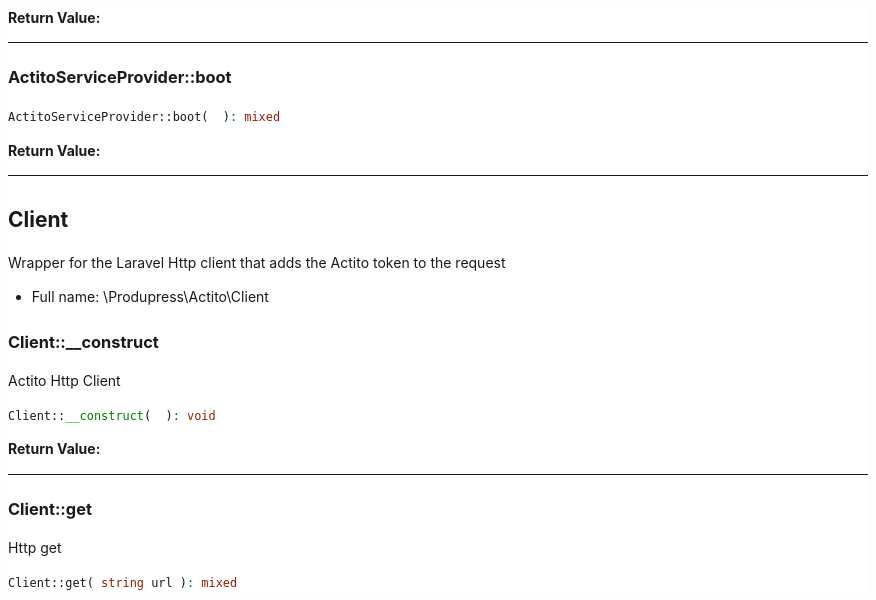 



**Return Value:**





---
### ActitoServiceProvider::boot



```php
ActitoServiceProvider::boot(  ): mixed
```





**Return Value:**





---
## Client

Wrapper for the Laravel Http client that adds the Actito token to the request



* Full name: \Produpress\Actito\Client


### Client::__construct

Actito Http Client

```php
Client::__construct(  ): void
```





**Return Value:**





---
### Client::get

Http get

```php
Client::get( string url ): mixed
```




